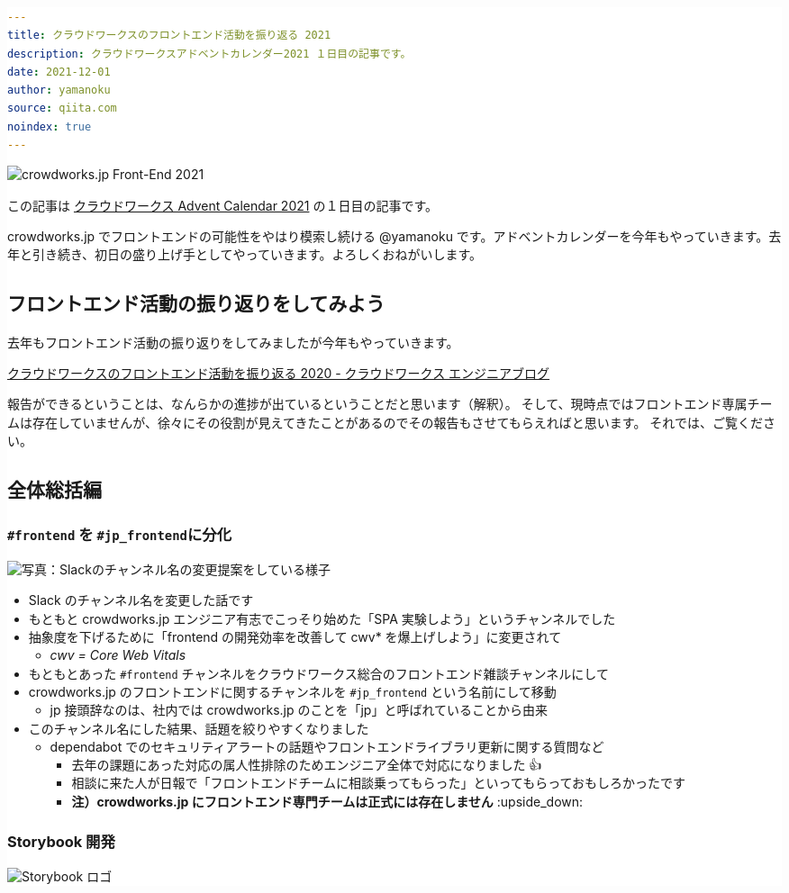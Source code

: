 ```yaml
---
title: クラウドワークスのフロントエンド活動を振り返る 2021
description: クラウドワークスアドベントカレンダー2021 １日目の記事です。
date: 2021-12-01
author: yamanoku
source: qiita.com
noindex: true
---
```


![crowdworks.jp Front-End 2021](https://i.gyazo.com/a6a059c98551b3510ce7ad3f73359dd0.png)

この記事は [クラウドワークス Advent Calendar 2021](https://qiita.com/advent-calendar/2021/crowdworks) の１日目の記事です。

crowdworks.jp でフロントエンドの可能性をやはり模索し続ける @yamanoku です。アドベントカレンダーを今年もやっていきます。去年と引き続き、初日の盛り上げ手としてやっていきます。よろしくおねがいします。

## フロントエンド活動の振り返りをしてみよう

去年もフロントエンド活動の振り返りをしてみましたが今年もやっていきます。

[クラウドワークスのフロントエンド活動を振り返る 2020 - クラウドワークス エンジニアブログ](https://engineer.crowdworks.jp/entry/crowdworks_frontend_2020)

報告ができるということは、なんらかの進捗が出ているということだと思います（解釈）。
そして、現時点ではフロントエンド専属チームは存在していませんが、徐々にその役割が見えてきたことがあるのでその報告もさせてもらえればと思います。
それでは、ご覧ください。

## 全体総括編

### `#frontend` を `#jp_frontend`に分化

![写真：Slackのチャンネル名の変更提案をしている様子](https://i.gyazo.com/28a37ef6412bda983779b2c6c0d461cf.png)

- Slack のチャンネル名を変更した話です
- もともと crowdworks.jp エンジニア有志でこっそり始めた「SPA 実験しよう」というチャンネルでした
- 抽象度を下げるために「frontend の開発効率を改善して cwv\* を爆上げしよう」に変更されて
  - _cwv = Core Web Vitals_
- もともとあった `#frontend` チャンネルをクラウドワークス総合のフロントエンド雑談チャンネルにして
- crowdworks.jp のフロントエンドに関するチャンネルを `#jp_frontend` という名前にして移動
  - jp 接頭辞なのは、社内では crowdworks.jp のことを「jp」と呼ばれていることから由来
- このチャンネル名にした結果、話題を絞りやすくなりました
  - dependabot でのセキュリティアラートの話題やフロントエンドライブラリ更新に関する質問など
    - 去年の課題にあった対応の属人性排除のためエンジニア全体で対応になりました :thumbsup:
    - 相談に来た人が日報で「フロントエンドチームに相談乗ってもらった」といってもらっておもしろかったです
    - **注）crowdworks.jp にフロントエンド専門チームは正式には存在しません** :upside_down:

### Storybook 開発

![Storybook ロゴ](https://i.gyazo.com/a8022f073f33fb2d0543eddb96ab41d4.png)

